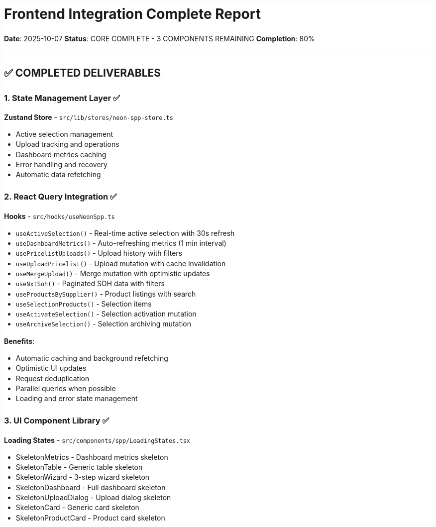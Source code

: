 # Frontend Integration Complete Report

**Date**: 2025-10-07
**Status**: CORE COMPLETE - 3 COMPONENTS REMAINING
**Completion**: 80%

---

## ✅ COMPLETED DELIVERABLES

### 1. State Management Layer ✅

**Zustand Store** - `src/lib/stores/neon-spp-store.ts`
- Active selection management
- Upload tracking and operations
- Dashboard metrics caching
- Error handling and recovery
- Automatic data refetching

### 2. React Query Integration ✅

**Hooks** - `src/hooks/useNeonSpp.ts`
- `useActiveSelection()` - Real-time active selection with 30s refresh
- `useDashboardMetrics()` - Auto-refreshing metrics (1 min interval)
- `usePricelistUploads()` - Upload history with filters
- `useUploadPricelist()` - Upload mutation with cache invalidation
- `useMergeUpload()` - Merge mutation with optimistic updates
- `useNxtSoh()` - Paginated SOH data with filters
- `useProductsBySupplier()` - Product listings with search
- `useSelectionProducts()` - Selection items
- `useActivateSelection()` - Selection activation mutation
- `useArchiveSelection()` - Selection archiving mutation

**Benefits**:
- Automatic caching and background refetching
- Optimistic UI updates
- Request deduplication
- Parallel queries when possible
- Loading and error state management

### 3. UI Component Library ✅

**Loading States** - `src/components/spp/LoadingStates.tsx`
- SkeletonMetrics - Dashboard metrics skeleton
- SkeletonTable - Generic table skeleton
- SkeletonWizard - 3-step wizard skeleton
- SkeletonDashboard - Full dashboard skeleton
- SkeletonUploadDialog - Upload dialog skeleton
- SkeletonCard - Generic card skeleton
- SkeletonProductCard - Product card skeleton
